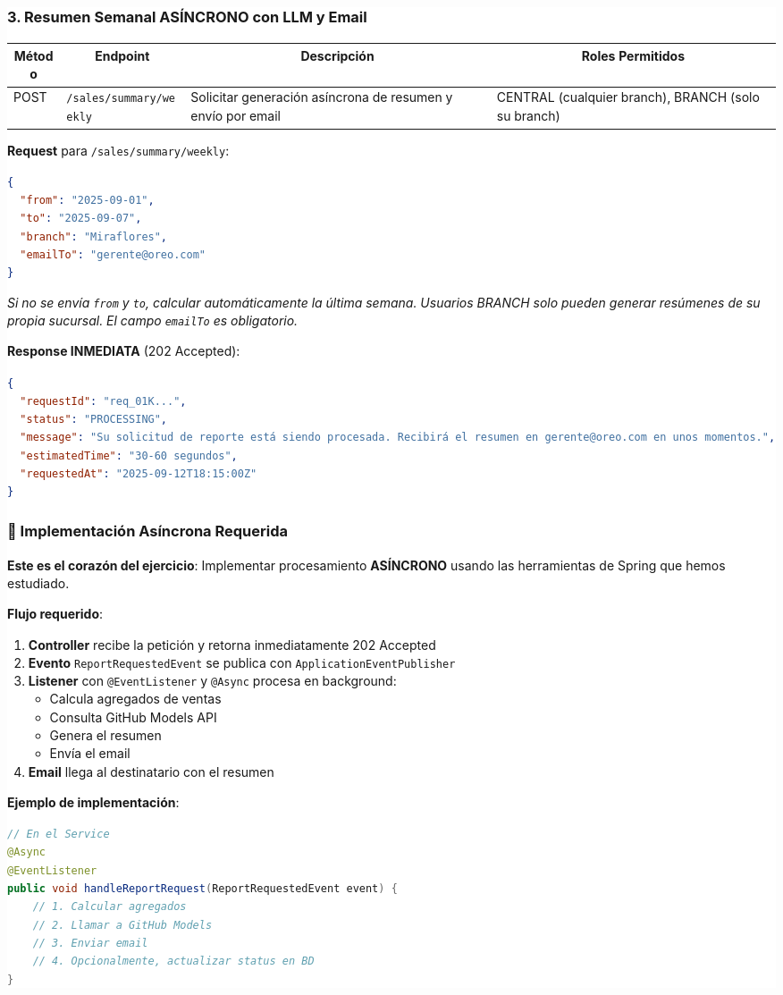 ### 3. Resumen Semanal ASÍNCRONO con LLM y Email

| Método | Endpoint | Descripción | Roles Permitidos |
|--------|----------|-------------|-----------------|
| POST | `/sales/summary/weekly` | Solicitar generación asíncrona de resumen y envío por email | CENTRAL (cualquier branch), BRANCH (solo su branch) |

**Request** para `/sales/summary/weekly`:
```json
{
  "from": "2025-09-01",
  "to": "2025-09-07",
  "branch": "Miraflores",
  "emailTo": "gerente@oreo.com"
}
```
*Si no se envía `from` y `to`, calcular automáticamente la última semana.*
*Usuarios BRANCH solo pueden generar resúmenes de su propia sucursal.*
*El campo `emailTo` es obligatorio.*

**Response INMEDIATA** (202 Accepted):
```json
{
  "requestId": "req_01K...",
  "status": "PROCESSING",
  "message": "Su solicitud de reporte está siendo procesada. Recibirá el resumen en gerente@oreo.com en unos momentos.",
  "estimatedTime": "30-60 segundos",
  "requestedAt": "2025-09-12T18:15:00Z"
}
```

### 📧 Implementación Asíncrona Requerida

**Este es el corazón del ejercicio**: Implementar procesamiento **ASÍNCRONO** usando las herramientas de Spring que hemos estudiado.

**Flujo requerido**:

1. **Controller** recibe la petición y retorna inmediatamente 202 Accepted
2. **Evento** `ReportRequestedEvent` se publica con `ApplicationEventPublisher`
3. **Listener** con `@EventListener` y `@Async` procesa en background:
   - Calcula agregados de ventas
   - Consulta GitHub Models API
   - Genera el resumen
   - Envía el email
4. **Email** llega al destinatario con el resumen

**Ejemplo de implementación**:
```java
// En el Service
@Async
@EventListener
public void handleReportRequest(ReportRequestedEvent event) {
    // 1. Calcular agregados
    // 2. Llamar a GitHub Models
    // 3. Enviar email
    // 4. Opcionalmente, actualizar status en BD
}
```

